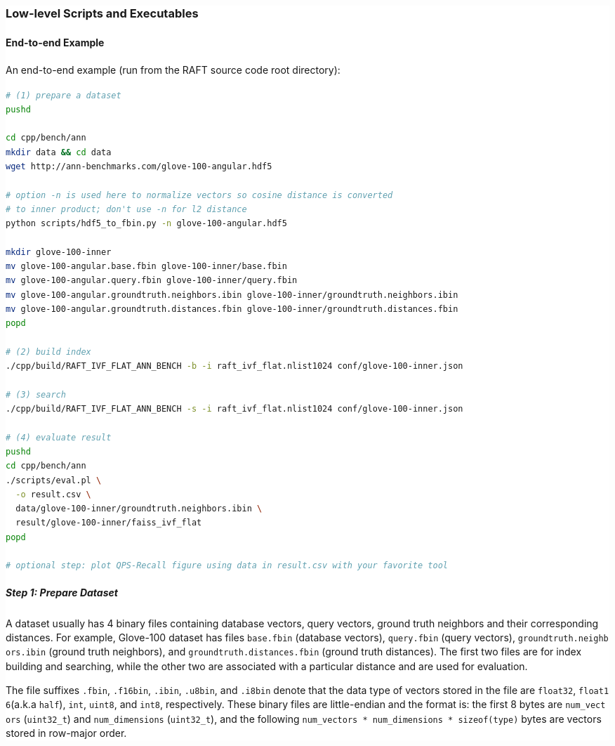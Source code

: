 ### Low-level Scripts and Executables
#### End-to-end Example
An end-to-end example (run from the RAFT source code root directory):
```bash
# (1) prepare a dataset
pushd

cd cpp/bench/ann
mkdir data && cd data
wget http://ann-benchmarks.com/glove-100-angular.hdf5

# option -n is used here to normalize vectors so cosine distance is converted
# to inner product; don't use -n for l2 distance
python scripts/hdf5_to_fbin.py -n glove-100-angular.hdf5

mkdir glove-100-inner
mv glove-100-angular.base.fbin glove-100-inner/base.fbin
mv glove-100-angular.query.fbin glove-100-inner/query.fbin
mv glove-100-angular.groundtruth.neighbors.ibin glove-100-inner/groundtruth.neighbors.ibin
mv glove-100-angular.groundtruth.distances.fbin glove-100-inner/groundtruth.distances.fbin
popd

# (2) build index
./cpp/build/RAFT_IVF_FLAT_ANN_BENCH -b -i raft_ivf_flat.nlist1024 conf/glove-100-inner.json

# (3) search
./cpp/build/RAFT_IVF_FLAT_ANN_BENCH -s -i raft_ivf_flat.nlist1024 conf/glove-100-inner.json

# (4) evaluate result
pushd
cd cpp/bench/ann
./scripts/eval.pl \
  -o result.csv \
  data/glove-100-inner/groundtruth.neighbors.ibin \
  result/glove-100-inner/faiss_ivf_flat
popd 

# optional step: plot QPS-Recall figure using data in result.csv with your favorite tool
```

##### Step 1: Prepare Dataset <a id='bash-prepare-dataset'></a>
A dataset usually has 4 binary files containing database vectors, query vectors, ground truth neighbors and their corresponding distances. For example, Glove-100 dataset has files `base.fbin` (database vectors), `query.fbin` (query vectors), `groundtruth.neighbors.ibin` (ground truth neighbors), and `groundtruth.distances.fbin` (ground truth distances). The first two files are for index building and searching, while the other two are associated with a particular distance and are used for evaluation.

The file suffixes `.fbin`, `.f16bin`, `.ibin`, `.u8bin`, and `.i8bin` denote that the data type of vectors stored in the file are `float32`, `float16`(a.k.a `half`), `int`, `uint8`, and `int8`, respectively.
These binary files are little-endian and the format is: the first 8 bytes are `num_vectors` (`uint32_t`) and `num_dimensions` (`uint32_t`), and the following `num_vectors * num_dimensions * sizeof(type)` bytes are vectors stored in row-major order.
